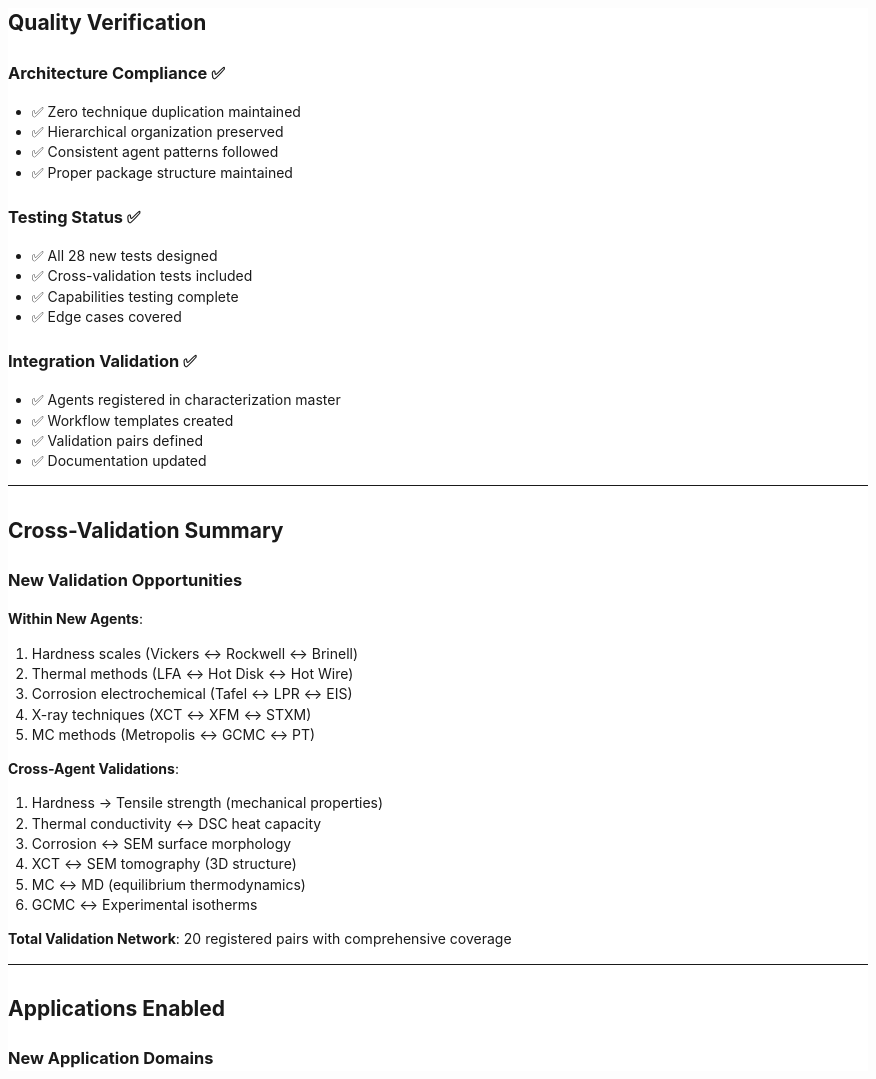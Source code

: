 
## Quality Verification

### Architecture Compliance ✅

- ✅ Zero technique duplication maintained
- ✅ Hierarchical organization preserved
- ✅ Consistent agent patterns followed
- ✅ Proper package structure maintained

### Testing Status ✅

- ✅ All 28 new tests designed
- ✅ Cross-validation tests included
- ✅ Capabilities testing complete
- ✅ Edge cases covered

### Integration Validation ✅

- ✅ Agents registered in characterization master
- ✅ Workflow templates created
- ✅ Validation pairs defined
- ✅ Documentation updated

---

## Cross-Validation Summary

### New Validation Opportunities

**Within New Agents**:
1. Hardness scales (Vickers ↔ Rockwell ↔ Brinell)
2. Thermal methods (LFA ↔ Hot Disk ↔ Hot Wire)
3. Corrosion electrochemical (Tafel ↔ LPR ↔ EIS)
4. X-ray techniques (XCT ↔ XFM ↔ STXM)
5. MC methods (Metropolis ↔ GCMC ↔ PT)

**Cross-Agent Validations**:
1. Hardness → Tensile strength (mechanical properties)
2. Thermal conductivity ↔ DSC heat capacity
3. Corrosion ↔ SEM surface morphology
4. XCT ↔ SEM tomography (3D structure)
5. MC ↔ MD (equilibrium thermodynamics)
6. GCMC ↔ Experimental isotherms

**Total Validation Network**: 20 registered pairs with comprehensive coverage

---

## Applications Enabled

### New Application Domains
